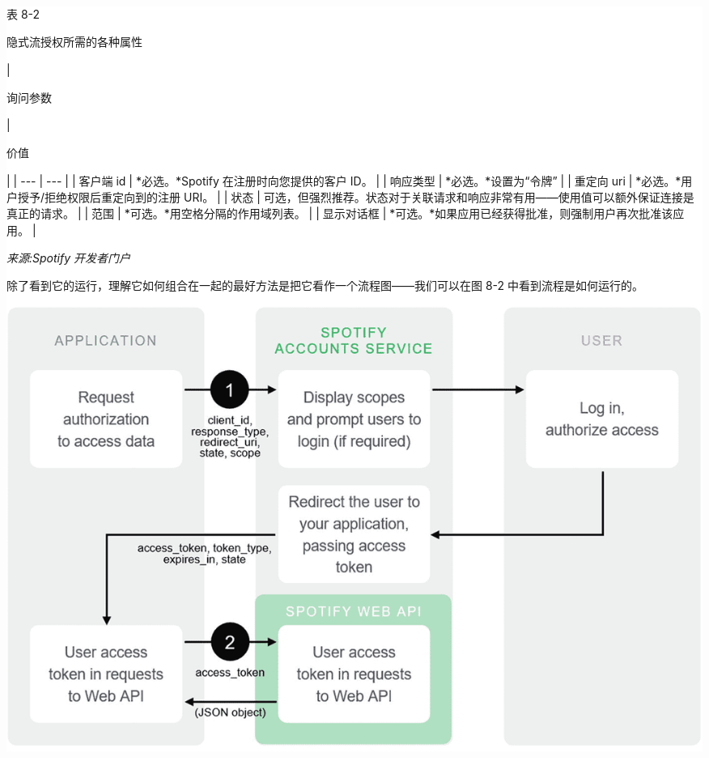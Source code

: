 表 8-2

隐式流授权所需的各种属性

<colgroup><col class="tcol1 align-left"> <col class="tcol2 align-left"></colgroup> 
| 

询问参数

 | 

价值

 |
| --- | --- |
| 客户端 id | *必选。*Spotify 在注册时向您提供的客户 ID。 |
| 响应类型 | *必选。*设置为“令牌” |
| 重定向 uri | *必选。*用户授予/拒绝权限后重定向到的注册 URI。 |
| 状态 | 可选，但强烈推荐。状态对于关联请求和响应非常有用——使用值可以额外保证连接是真正的请求。 |
| 范围 | *可选。*用空格分隔的作用域列表。 |
| 显示对话框 | *可选。*如果应用已经获得批准，则强制用户再次批准该应用。 |

*来源:Spotify 开发者门户*

除了看到它的运行，理解它如何组合在一起的最好方法是把它看作一个流程图——我们可以在图 8-2 中看到流程是如何运行的。

![img/490753_1_En_8_Fig2_HTML.jpg](img/490753_1_En_8_Fig2_HTML.jpg)
